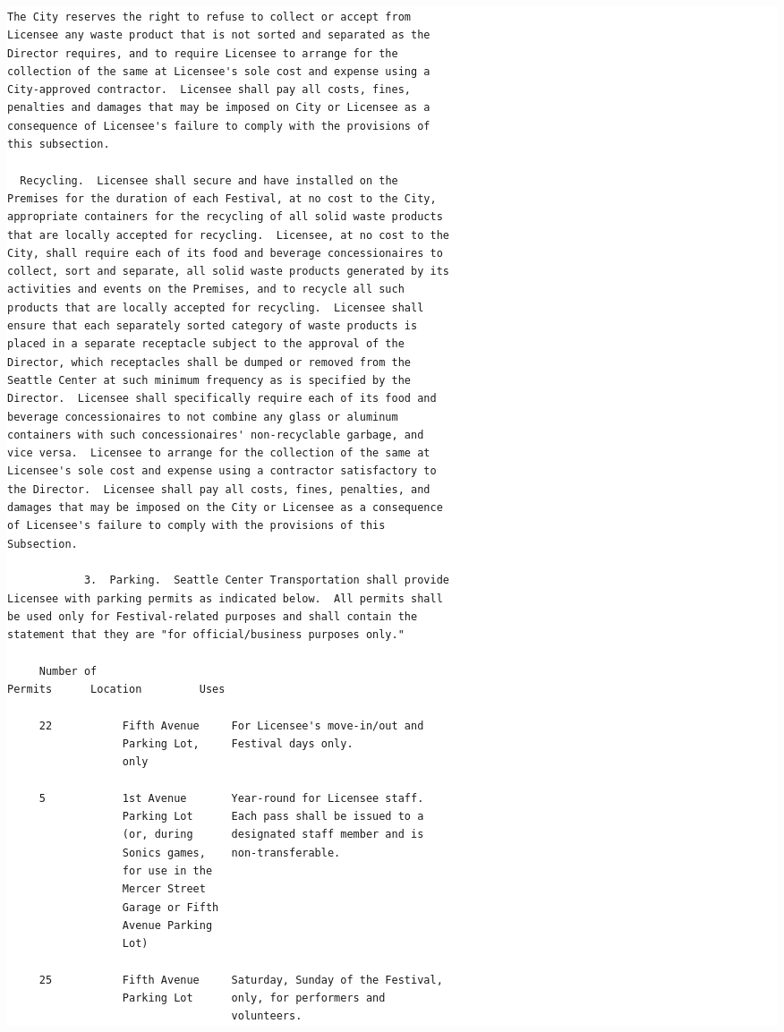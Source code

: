     The City reserves the right to refuse to collect or accept from  
    Licensee any waste product that is not sorted and separated as the  
    Director requires, and to require Licensee to arrange for the  
    collection of the same at Licensee's sole cost and expense using a  
    City-approved contractor.  Licensee shall pay all costs, fines,  
    penalties and damages that may be imposed on City or Licensee as a  
    consequence of Licensee's failure to comply with the provisions of  
    this subsection.  
  
      Recycling.  Licensee shall secure and have installed on the  
    Premises for the duration of each Festival, at no cost to the City,  
    appropriate containers for the recycling of all solid waste products  
    that are locally accepted for recycling.  Licensee, at no cost to the  
    City, shall require each of its food and beverage concessionaires to  
    collect, sort and separate, all solid waste products generated by its  
    activities and events on the Premises, and to recycle all such  
    products that are locally accepted for recycling.  Licensee shall  
    ensure that each separately sorted category of waste products is  
    placed in a separate receptacle subject to the approval of the  
    Director, which receptacles shall be dumped or removed from the  
    Seattle Center at such minimum frequency as is specified by the  
    Director.  Licensee shall specifically require each of its food and  
    beverage concessionaires to not combine any glass or aluminum  
    containers with such concessionaires' non-recyclable garbage, and  
    vice versa.  Licensee to arrange for the collection of the same at  
    Licensee's sole cost and expense using a contractor satisfactory to  
    the Director.  Licensee shall pay all costs, fines, penalties, and  
    damages that may be imposed on the City or Licensee as a consequence  
    of Licensee's failure to comply with the provisions of this  
    Subsection.  
  
                3.  Parking.  Seattle Center Transportation shall provide  
    Licensee with parking permits as indicated below.  All permits shall  
    be used only for Festival-related purposes and shall contain the  
    statement that they are "for official/business purposes only."  
  
         Number of  
    Permits      Location         Uses  
  
         22           Fifth Avenue     For Licensee's move-in/out and  
                      Parking Lot,     Festival days only.  
                      only  
  
         5            1st Avenue       Year-round for Licensee staff.  
                      Parking Lot      Each pass shall be issued to a  
                      (or, during      designated staff member and is  
                      Sonics games,    non-transferable.  
                      for use in the  
                      Mercer Street  
                      Garage or Fifth  
                      Avenue Parking  
                      Lot)  
  
         25           Fifth Avenue     Saturday, Sunday of the Festival,  
                      Parking Lot      only, for performers and  
                                       volunteers.  
  